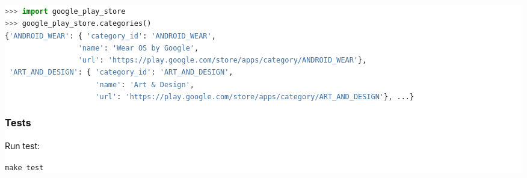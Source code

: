 ```python
>>> import google_play_store
>>> google_play_store.categories()
{'ANDROID_WEAR': { 'category_id': 'ANDROID_WEAR',
                 'name': 'Wear OS by Google',
                 'url': 'https://play.google.com/store/apps/category/ANDROID_WEAR'},
 'ART_AND_DESIGN': { 'category_id': 'ART_AND_DESIGN',
                     'name': 'Art & Design',
                     'url': 'https://play.google.com/store/apps/category/ART_AND_DESIGN'}, ...}
```

### Tests

Run test:
```
make test
```
